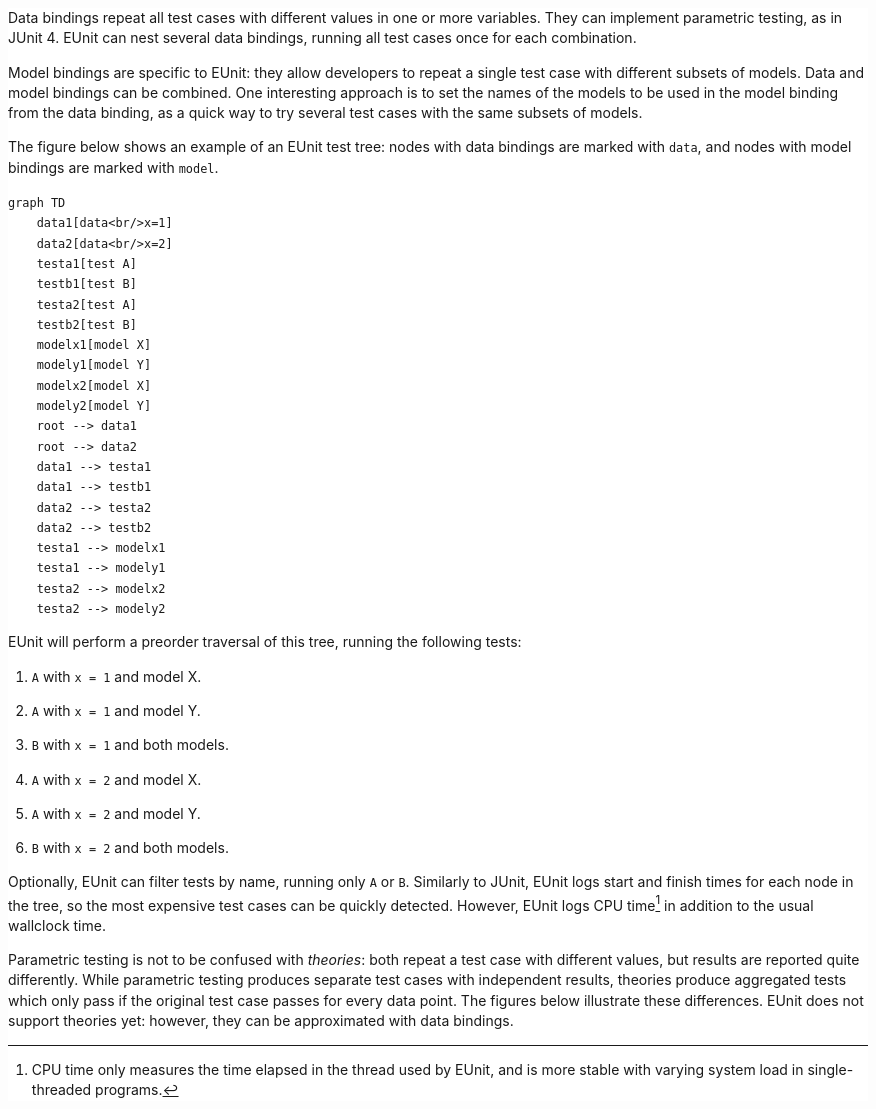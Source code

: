 Data bindings repeat all test cases with different values in one or more variables. They can implement parametric testing, as in JUnit 4. EUnit can nest several data bindings, running all test cases once for each combination.

Model bindings are specific to EUnit: they allow developers to repeat a single test case with different subsets of models. Data and model bindings can be combined. One interesting approach is to set the names of the models to be used in the model binding from the data binding, as a quick way to try several test cases with the same subsets of models.

The figure below shows an example of an EUnit test tree: nodes with data bindings are marked with `data`, and nodes with model bindings are marked with `model`.

```mermaid-90
graph TD
	data1[data<br/>x=1]
	data2[data<br/>x=2]
	testa1[test A]
	testb1[test B]
	testa2[test A]
	testb2[test B]
	modelx1[model X]
	modely1[model Y]
	modelx2[model X]
	modely2[model Y]
    root --> data1
    root --> data2
    data1 --> testa1
    data1 --> testb1
    data2 --> testa2
    data2 --> testb2
    testa1 --> modelx1
    testa1 --> modely1
    testa2 --> modelx2
    testa2 --> modely2
```

EUnit will perform a preorder traversal of this tree, running the following tests:

1. `A` with `x = 1` and model X.

2. `A` with `x = 1` and model Y.

3. `B` with `x = 1` and both models.

4. `A` with `x = 2` and model X.

5. `A` with `x = 2` and model Y.

6. `B` with `x = 2` and both models.

Optionally, EUnit can filter tests by name, running only `A` or `B`. Similarly to JUnit, EUnit logs start and finish times for each node in the tree, so the most expensive test cases can be quickly detected. However, EUnit logs CPU time[^1] in addition to the usual wallclock time.

Parametric testing is not to be confused with *theories*: both repeat a test case with different values, but results are reported quite differently. While parametric testing produces separate test cases with independent results, theories produce aggregated tests which only pass if the original test case passes for every data point. The figures below illustrate these differences. EUnit does not support theories yet: however, they can be approximated with data bindings.


[^1]: CPU time only measures the time elapsed in the thread used by EUnit, and is more stable with varying system load in single-threaded programs.
[^2]: See `JAVA.UTIL.REGEX.PATTERN` for details about the accepted syntax for regular expressions.
[^3]: See footnote `assertLineWithMatch` for details about the syntax of the regular expressions.